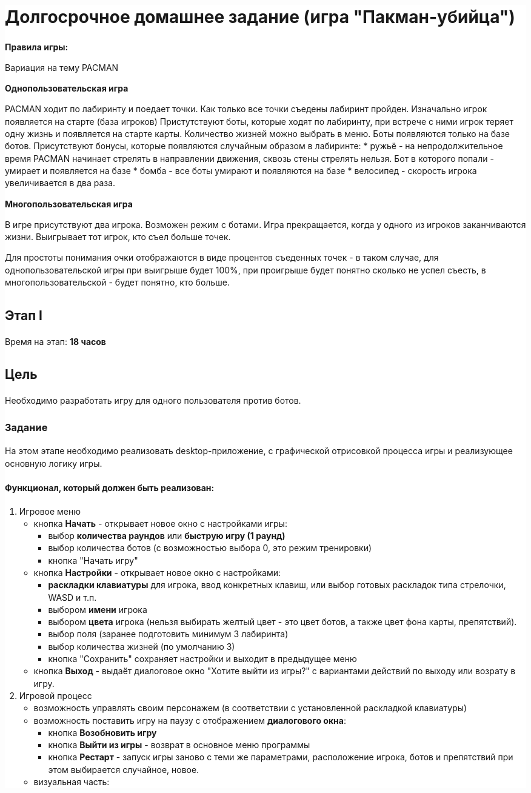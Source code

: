# Долгосрочное домашнее задание (игра "Пакман-убийца")

**Правила игры:**

Вариация на тему PACMAN

**Однопользовательская игра**

PACMAN ходит по лабиринту и поедает точки. Как только все точки съедены лабиринт пройден. Изначально игрок появляется на старте (база игроков)
Пристутствуют боты, которые ходят по лабиринту, при встрече с ними игрок теряет одну жизнь и появляется на старте карты. Количество жизней можно выбрать в меню. Боты появляются только на базе ботов.
Присутствуют бонусы, которые появляются случайным образом в лабиринте:
    * ружьё - на непродолжительное время PACMAN начинает стрелять в направлении движения, сквозь стены стрелять нельзя. Бот в которого попали - умирает и появляется на базе 
    * бомба - все боты умирают и появляются на базе
    * велосипед - скорость игрока увеличивается в два раза.

**Многопользовательская игра**

В игре присутствуют два игрока. Возможен режим с ботами. Игра прекращается, когда у одного из игроков заканчиваются жизни. Выигрывает тот игрок, кто съел больше точек.

Для простоты понимания очки отображаются в виде процентов съеденных точек - в таком случае, для однопользовательской игры при выигрыше будет 100%, при проигрыше будет понятно сколько не успел съесть, в многопользовательской - будет понятно, кто больше.

## Этап I
Время на этап: **18 часов**

## Цель

Необходимо разработать игру для одного пользователя против ботов. 

### Задание

На этом этапе необходимо реализовать desktop-приложение, c графической отрисовкой процесса игры и реализующее основную логику игры.

#### Функционал, который должен быть реализован:
1. Игровое меню
    * кнопка **Начать** - открывает новое окно с настройками игры:
        * выбор **количества раундов** или **быструю игру (1 раунд)** 
        * выбор количества ботов (с возможностью выбора 0, это режим тренировки)
        * кнопка "Начать игру"
    * кнопка **Настройки** - открывает новое окно с настройками:
        * **раскладки клавиатуры** для игрока, ввод конкретных клавиш, или выбор готовых раскладок типа стрелочки, WASD и т.п. 
        * выбором **имени** игрока
        * выбором **цвета** игрока (нельзя выбирать желтый цвет - это цвет ботов, а также цвет фона карты, препятствий). 
        * выбор поля (заранее подготовить минимум 3 лабиринта)
        * выбор количества жизней (по умолчанию 3)
        * кнопка "Сохранить" сохраняет настройки и выходит в предыдущее меню
    * кнопка **Выход** - выдаёт диалоговое окно "Хотите выйти из игры?" с вариантами действий по выходу или возрату в игру.
2. Игровой процесс
    * возможность управлять своим персонажем (в соответствии с установленной раскладкой клавиатуры)
    * возможность поставить игру на паузу с отображением **диалогового окна**:
        * кнопка **Возобновить игру**
        * кнопка **Выйти из игры** - возврат в основное меню программы
        * кнопка **Рестарт** - запуск игры заново с теми же параметрами, расположение игрока, ботов и препятствий при этом выбирается случайное, новое.
    * визуальная часть: